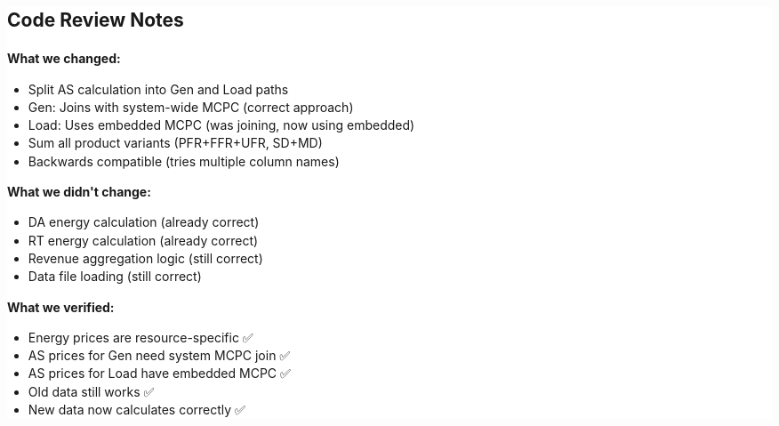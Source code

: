 
## Code Review Notes

**What we changed:**
- Split AS calculation into Gen and Load paths
- Gen: Joins with system-wide MCPC (correct approach)
- Load: Uses embedded MCPC (was joining, now using embedded)
- Sum all product variants (PFR+FFR+UFR, SD+MD)
- Backwards compatible (tries multiple column names)

**What we didn't change:**
- DA energy calculation (already correct)
- RT energy calculation (already correct)
- Revenue aggregation logic (still correct)
- Data file loading (still correct)

**What we verified:**
- Energy prices are resource-specific ✅
- AS prices for Gen need system MCPC join ✅
- AS prices for Load have embedded MCPC ✅
- Old data still works ✅
- New data now calculates correctly ✅
